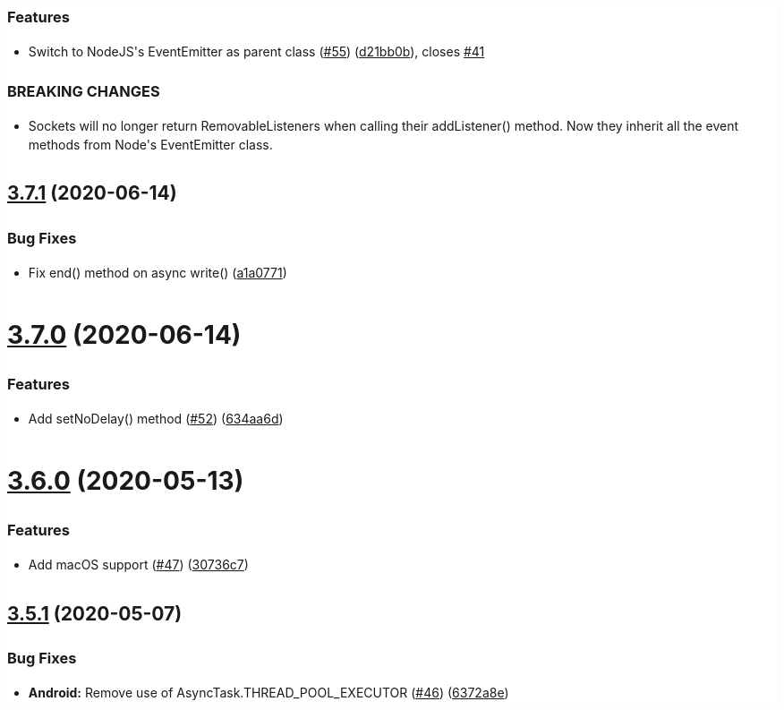 
### Features

* Switch to NodeJS's EventEmitter as parent class ([#55](https://github.com/Rapsssito/react-native-tcp-socket/issues/55)) ([d21bb0b](https://github.com/Rapsssito/react-native-tcp-socket/commit/d21bb0b8d0ce0705c10bcde773088624a3bb95ec)), closes [#41](https://github.com/Rapsssito/react-native-tcp-socket/issues/41)


### BREAKING CHANGES

* Sockets will no longer return RemovableListeners when calling their addListener() method. Now they inherit all the event methods from Node's EventEmitter class.

## [3.7.1](https://github.com/Rapsssito/react-native-tcp-socket/compare/v3.7.0...v3.7.1) (2020-06-14)


### Bug Fixes

* Fix end() method on async write() ([a1a0771](https://github.com/Rapsssito/react-native-tcp-socket/commit/a1a0771efd7a5d25e5c035ed0437ba3886128cb1))

# [3.7.0](https://github.com/Rapsssito/react-native-tcp-socket/compare/v3.6.0...v3.7.0) (2020-06-14)


### Features

* Add setNoDelay() method ([#52](https://github.com/Rapsssito/react-native-tcp-socket/issues/52)) ([634aa6d](https://github.com/Rapsssito/react-native-tcp-socket/commit/634aa6d7cd7263883b0892786d786998fd4ca80f))

# [3.6.0](https://github.com/Rapsssito/react-native-tcp-socket/compare/v3.5.1...v3.6.0) (2020-05-13)


### Features

* Add macOS support ([#47](https://github.com/Rapsssito/react-native-tcp-socket/issues/47)) ([30736c7](https://github.com/Rapsssito/react-native-tcp-socket/commit/30736c765811d474201588399992e207780376af))

## [3.5.1](https://github.com/Rapsssito/react-native-tcp-socket/compare/v3.5.0...v3.5.1) (2020-05-07)


### Bug Fixes

* **Android:** Remove use of AsyncTask.THREAD_POOL_EXECUTOR ([#46](https://github.com/Rapsssito/react-native-tcp-socket/issues/46)) ([6372a8e](https://github.com/Rapsssito/react-native-tcp-socket/commit/6372a8e7ea567b9606c72ff4d93bebb471bbe602))
